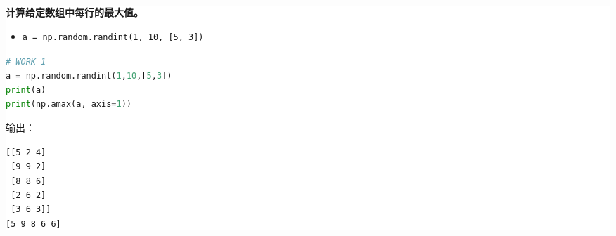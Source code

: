 **计算给定数组中每行的最大值。**

- `a = np.random.randint(1, 10, [5, 3])`

```python
# WORK 1
a = np.random.randint(1,10,[5,3])
print(a)
print(np.amax(a, axis=1))
```

输出：

```
[[5 2 4]
 [9 9 2]
 [8 8 6]
 [2 6 2]
 [3 6 3]]
[5 9 8 6 6]
```



